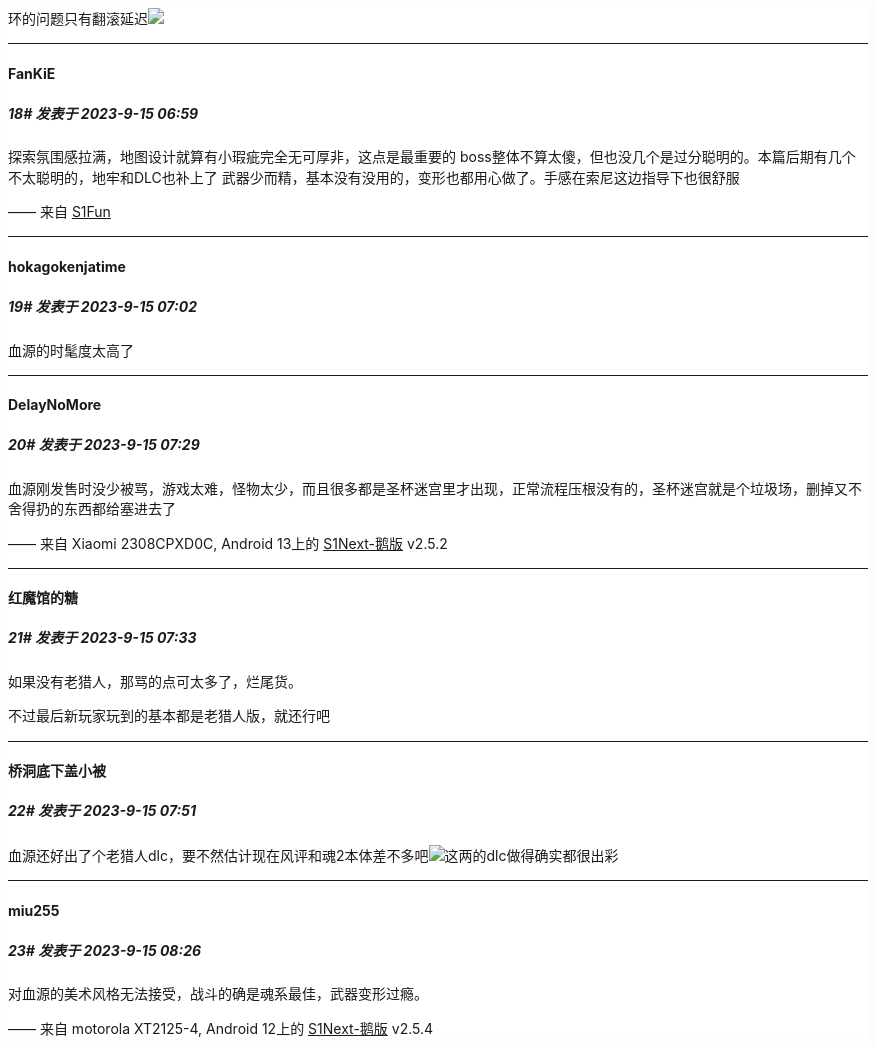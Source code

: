 环的问题只有翻滚延迟<img src="https://static.saraba1st.com/image/smiley/face2017/037.png" referrerpolicy="no-referrer">

*****

####  FanKiE  
##### 18#       发表于 2023-9-15 06:59

探索氛围感拉满，地图设计就算有小瑕疵完全无可厚非，这点是最重要的
boss整体不算太傻，但也没几个是过分聪明的。本篇后期有几个不太聪明的，地牢和DLC也补上了
武器少而精，基本没有没用的，变形也都用心做了。手感在索尼这边指导下也很舒服

—— 来自 [S1Fun](https://s1fun.koalcat.com)

*****

####  hokagokenjatime  
##### 19#       发表于 2023-9-15 07:02

血源的时髦度太高了

*****

####  DelayNoMore  
##### 20#       发表于 2023-9-15 07:29

血源刚发售时没少被骂，游戏太难，怪物太少，而且很多都是圣杯迷宫里才出现，正常流程压根没有的，圣杯迷宫就是个垃圾场，删掉又不舍得扔的东西都给塞进去了

—— 来自 Xiaomi 2308CPXD0C, Android 13上的 [S1Next-鹅版](https://github.com/ykrank/S1-Next/releases) v2.5.2

*****

####  红魔馆的糖  
##### 21#       发表于 2023-9-15 07:33

如果没有老猎人，那骂的点可太多了，烂尾货。

不过最后新玩家玩到的基本都是老猎人版，就还行吧

*****

####  桥洞底下盖小被  
##### 22#       发表于 2023-9-15 07:51

血源还好出了个老猎人dlc，要不然估计现在风评和魂2本体差不多吧<img src="https://static.saraba1st.com/image/smiley/face2017/067.png" referrerpolicy="no-referrer">这两的dlc做得确实都很出彩

*****

####  miu255  
##### 23#       发表于 2023-9-15 08:26

对血源的美术风格无法接受，战斗的确是魂系最佳，武器变形过瘾。

—— 来自 motorola XT2125-4, Android 12上的 [S1Next-鹅版](https://github.com/ykrank/S1-Next/releases) v2.5.4
